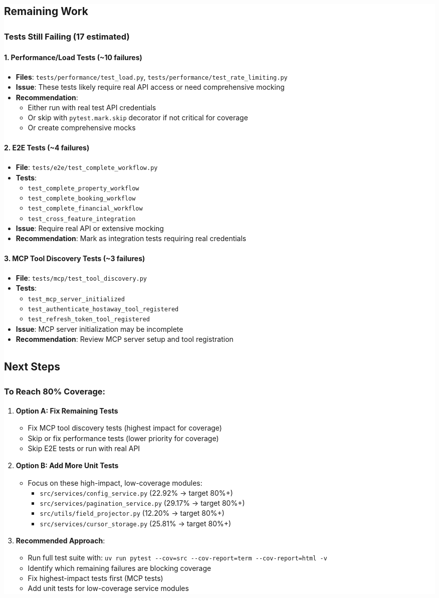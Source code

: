 ## Remaining Work

### Tests Still Failing (17 estimated)

#### 1. Performance/Load Tests (~10 failures)
- **Files**: `tests/performance/test_load.py`, `tests/performance/test_rate_limiting.py`
- **Issue**: These tests likely require real API access or need comprehensive mocking
- **Recommendation**:
  - Either run with real test API credentials
  - Or skip with `pytest.mark.skip` decorator if not critical for coverage
  - Or create comprehensive mocks

#### 2. E2E Tests (~4 failures)
- **File**: `tests/e2e/test_complete_workflow.py`
- **Tests**:
  - `test_complete_property_workflow`
  - `test_complete_booking_workflow`
  - `test_complete_financial_workflow`
  - `test_cross_feature_integration`
- **Issue**: Require real API or extensive mocking
- **Recommendation**: Mark as integration tests requiring real credentials

#### 3. MCP Tool Discovery Tests (~3 failures)
- **File**: `tests/mcp/test_tool_discovery.py`
- **Tests**:
  - `test_mcp_server_initialized`
  - `test_authenticate_hostaway_tool_registered`
  - `test_refresh_token_tool_registered`
- **Issue**: MCP server initialization may be incomplete
- **Recommendation**: Review MCP server setup and tool registration

## Next Steps

### To Reach 80% Coverage:

1. **Option A: Fix Remaining Tests**
   - Fix MCP tool discovery tests (highest impact for coverage)
   - Skip or fix performance tests (lower priority for coverage)
   - Skip E2E tests or run with real API

2. **Option B: Add More Unit Tests**
   - Focus on these high-impact, low-coverage modules:
     - `src/services/config_service.py` (22.92% → target 80%+)
     - `src/services/pagination_service.py` (29.17% → target 80%+)
     - `src/utils/field_projector.py` (12.20% → target 80%+)
     - `src/services/cursor_storage.py` (25.81% → target 80%+)

3. **Recommended Approach**:
   - Run full test suite with: `uv run pytest --cov=src --cov-report=term --cov-report=html -v`
   - Identify which remaining failures are blocking coverage
   - Fix highest-impact tests first (MCP tests)
   - Add unit tests for low-coverage service modules
